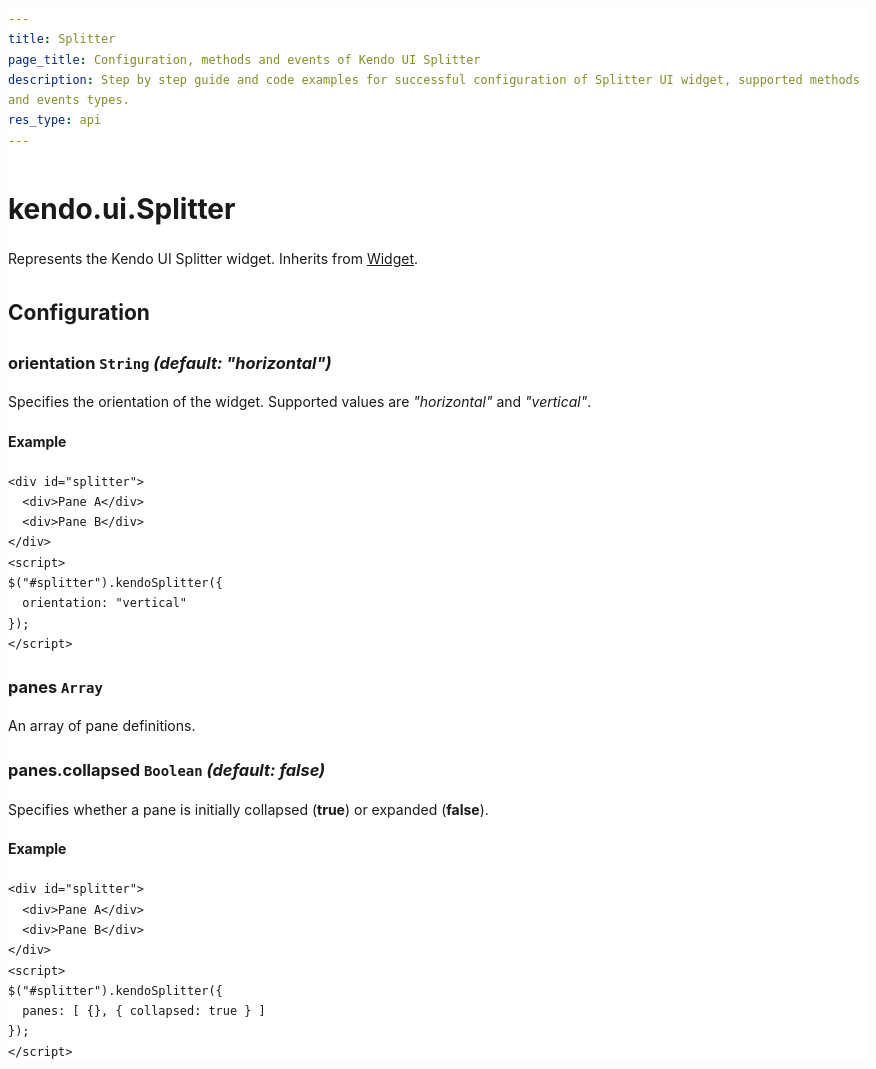 ```yaml
---
title: Splitter
page_title: Configuration, methods and events of Kendo UI Splitter
description: Step by step guide and code examples for successful configuration of Splitter UI widget, supported methods and events types.
res_type: api
---
```


# kendo.ui.Splitter

Represents the Kendo UI Splitter widget. Inherits from [Widget](/api/javascript/ui/widget).

## Configuration

### orientation `String` *(default: "horizontal")*

Specifies the orientation of the widget. Supported values are *"horizontal"* and *"vertical"*.

#### Example

    <div id="splitter">
      <div>Pane A</div>
      <div>Pane B</div>
    </div>
    <script>
    $("#splitter").kendoSplitter({
      orientation: "vertical"
    });
    </script>

### panes `Array`

An array of pane definitions.

### panes.collapsed `Boolean` *(default: false)*

Specifies whether a pane is initially collapsed (**true**) or expanded (**false**).

#### Example

    <div id="splitter">
      <div>Pane A</div>
      <div>Pane B</div>
    </div>
    <script>
    $("#splitter").kendoSplitter({
      panes: [ {}, { collapsed: true } ]
    });
    </script>
